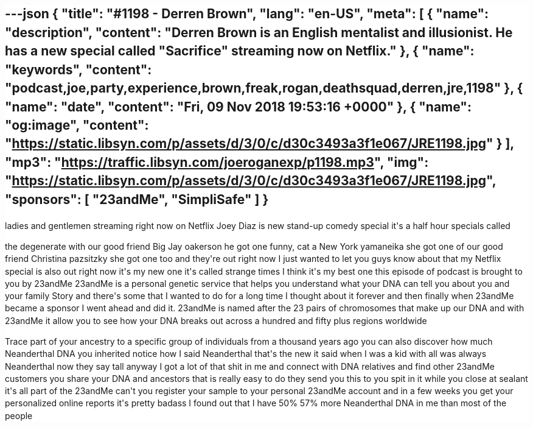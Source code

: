 ---json
{
  "title": "#1198 - Derren Brown",
  "lang": "en-US",
  "meta": [
    {
      "name": "description",
      "content": "Derren Brown is an English mentalist and illusionist. He has a new special called \"Sacrifice\" streaming now on Netflix."
    },
    {
      "name": "keywords",
      "content": "podcast,joe,party,experience,brown,freak,rogan,deathsquad,derren,jre,1198"
    },
    {
      "name": "date",
      "content": "Fri, 09 Nov 2018 19:53:16 +0000"
    },
    {
      "name": "og:image",
      "content": "https://static.libsyn.com/p/assets/d/3/0/c/d30c3493a3f1e067/JRE1198.jpg"
    }
  ],
  "mp3": "https://traffic.libsyn.com/joeroganexp/p1198.mp3",
  "img": "https://static.libsyn.com/p/assets/d/3/0/c/d30c3493a3f1e067/JRE1198.jpg",
  "sponsors": [
    "23andMe", "SimpliSafe"
  ]
}
---
<episode-header />

<timemark seconds="0" />

ladies and gentlemen streaming right now on Netflix Joey Diaz is new stand-up comedy special it's a half hour specials called

<timemark seconds="11" />

the degenerate with our good friend Big Jay oakerson he got one funny, cat a New York yamaneika she got one of our good friend Christina pazsitzky she got one too and they're out right now I just wanted to let you guys know about that my Netflix special is also out right now it's my new one it's called strange times I think it's my best one this episode of podcast is brought to you by 23andMe 23andMe is a personal genetic service that helps you understand what your DNA can tell you about you and your family Story and there's some that I wanted to do for a long time I thought about it forever and then finally when 23andMe became a sponsor I went ahead and did it. 23andMe is named after the 23 pairs of chromosomes that make up our DNA and with 23andMe it allow you to see how your DNA breaks out across a hundred and fifty plus regions worldwide

<timemark seconds="71" />

Trace part of your ancestry to a specific group of individuals from a thousand years ago you can also discover how much Neanderthal DNA you inherited notice how I said Neanderthal that's the new it said when I was a kid with all was always Neanderthal now they say tall anyway I got a lot of that shit in me and connect with DNA relatives and find other 23andMe customers you share your DNA and ancestors that is really easy to do they send you this to you spit in it while you close at sealant it's all part of the 23andMe can't you register your sample to your personal 23andMe account and in a few weeks you get your personalized online reports it's pretty badass I found out that I have 50% 57% more Neanderthal DNA in me than most of the people
